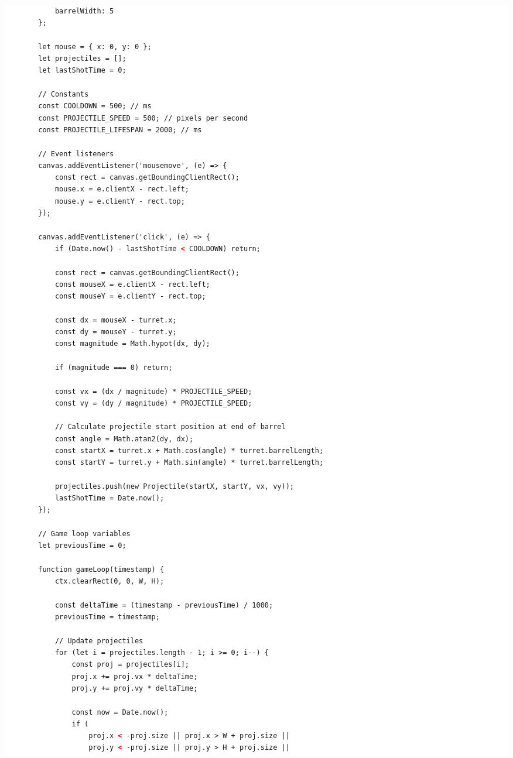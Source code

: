 ```html
            barrelWidth: 5
        };

        let mouse = { x: 0, y: 0 };
        let projectiles = [];
        let lastShotTime = 0;

        // Constants
        const COOLDOWN = 500; // ms
        const PROJECTILE_SPEED = 500; // pixels per second
        const PROJECTILE_LIFESPAN = 2000; // ms

        // Event listeners
        canvas.addEventListener('mousemove', (e) => {
            const rect = canvas.getBoundingClientRect();
            mouse.x = e.clientX - rect.left;
            mouse.y = e.clientY - rect.top;
        });

        canvas.addEventListener('click', (e) => {
            if (Date.now() - lastShotTime < COOLDOWN) return;
            
            const rect = canvas.getBoundingClientRect();
            const mouseX = e.clientX - rect.left;
            const mouseY = e.clientY - rect.top;

            const dx = mouseX - turret.x;
            const dy = mouseY - turret.y;
            const magnitude = Math.hypot(dx, dy);

            if (magnitude === 0) return;

            const vx = (dx / magnitude) * PROJECTILE_SPEED;
            const vy = (dy / magnitude) * PROJECTILE_SPEED;

            // Calculate projectile start position at end of barrel
            const angle = Math.atan2(dy, dx);
            const startX = turret.x + Math.cos(angle) * turret.barrelLength;
            const startY = turret.y + Math.sin(angle) * turret.barrelLength;

            projectiles.push(new Projectile(startX, startY, vx, vy));
            lastShotTime = Date.now();
        });

        // Game loop variables
        let previousTime = 0;

        function gameLoop(timestamp) {
            ctx.clearRect(0, 0, W, H);

            const deltaTime = (timestamp - previousTime) / 1000;
            previousTime = timestamp;

            // Update projectiles
            for (let i = projectiles.length - 1; i >= 0; i--) {
                const proj = projectiles[i];
                proj.x += proj.vx * deltaTime;
                proj.y += proj.vy * deltaTime;

                const now = Date.now();
                if (
                    proj.x < -proj.size || proj.x > W + proj.size ||
                    proj.y < -proj.size || proj.y > H + proj.size ||
```